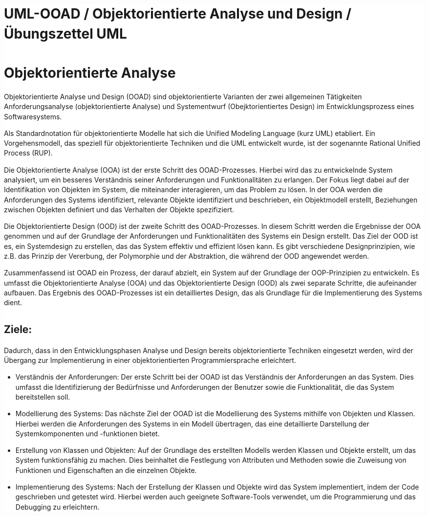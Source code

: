 # UML-OOAD / Objektorientierte Analyse und Design / Übungszettel UML

# Objektorientierte Analyse 

Objektorientierte Analyse und Design (OOAD) sind objektorientierte Varianten der zwei allgemeinen Tätigkeiten Anforderungsanalyse (objektorientierte Analyse) und Systementwurf (Obejktorientiertes Design) im Entwicklungsprozess eines Softwaresystems.

Als Standardnotation für objektorientierte Modelle hat sich die Unified Modeling Language (kurz UML) etabliert. Ein Vorgehensmodell, das speziell für objektorientierte Techniken und die UML entwickelt wurde, ist der sogenannte Rational Unified Process (RUP).

Die Objektorientierte Analyse (OOA) ist der erste Schritt des OOAD-Prozesses. Hierbei wird das zu entwickelnde System analysiert, um ein besseres Verständnis seiner Anforderungen und Funktionalitäten zu erlangen. Der Fokus liegt dabei auf der Identifikation von Objekten im System, die miteinander interagieren, um das Problem zu lösen. In der OOA werden die Anforderungen des Systems identifiziert, relevante Objekte identifiziert und beschrieben, ein Objektmodell erstellt, Beziehungen zwischen Objekten definiert und das Verhalten der Objekte spezifiziert.

Die Objektorientierte Design (OOD) ist der zweite Schritt des OOAD-Prozesses. In diesem Schritt werden die Ergebnisse der OOA genommen und auf der Grundlage der Anforderungen und Funktionalitäten des Systems ein Design erstellt. Das Ziel der OOD ist es, ein Systemdesign zu erstellen, das das System effektiv und effizient lösen kann. Es gibt verschiedene Designprinzipien, wie z.B. das Prinzip der Vererbung, der Polymorphie und der Abstraktion, die während der OOD angewendet werden.

Zusammenfassend ist OOAD ein Prozess, der darauf abzielt, ein System auf der Grundlage der OOP-Prinzipien zu entwickeln. Es umfasst die Objektorientierte Analyse (OOA) und das Objektorientierte Design (OOD) als zwei separate Schritte, die aufeinander aufbauen. Das Ergebnis des OOAD-Prozesses ist ein detailliertes Design, das als Grundlage für die Implementierung des Systems dient.

## Ziele:
Dadurch, dass in den Entwicklungsphasen Analyse und Design bereits objektorientierte Techniken eingesetzt werden, wird der Übergang zur Implementierung in einer objektorientierten Programmiersprache erleichtert.

- Verständnis der Anforderungen: Der erste Schritt bei der OOAD ist das Verständnis der Anforderungen an das System. Dies umfasst die Identifizierung der Bedürfnisse und Anforderungen der Benutzer sowie die Funktionalität, die das System bereitstellen soll.

- Modellierung des Systems: Das nächste Ziel der OOAD ist die Modellierung des Systems mithilfe von Objekten und Klassen. Hierbei werden die Anforderungen des Systems in ein Modell übertragen, das eine detaillierte Darstellung der Systemkomponenten und -funktionen bietet.

- Erstellung von Klassen und Objekten: Auf der Grundlage des erstellten Modells werden Klassen und Objekte erstellt, um das System funktionsfähig zu machen. Dies beinhaltet die Festlegung von Attributen und Methoden sowie die Zuweisung von Funktionen und Eigenschaften an die einzelnen Objekte.

- Implementierung des Systems: Nach der Erstellung der Klassen und Objekte wird das System implementiert, indem der Code geschrieben und getestet wird. Hierbei werden auch geeignete Software-Tools verwendet, um die Programmierung und das Debugging zu erleichtern.
